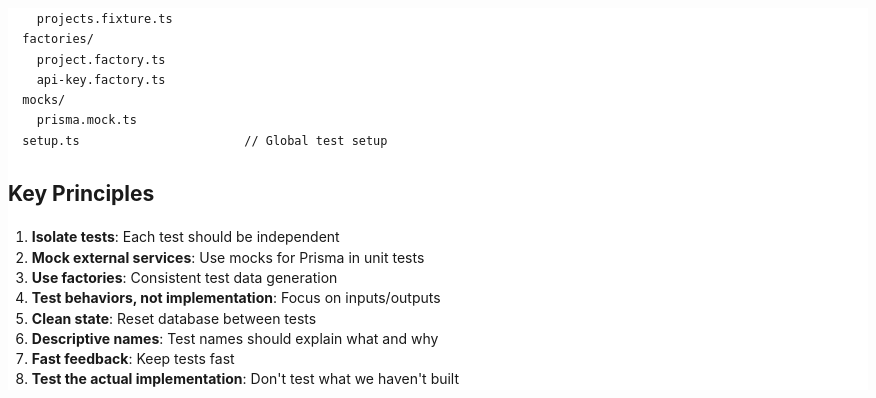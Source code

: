 ```
    projects.fixture.ts
  factories/
    project.factory.ts
    api-key.factory.ts
  mocks/
    prisma.mock.ts
  setup.ts                       // Global test setup
```

## Key Principles

1. **Isolate tests**: Each test should be independent
2. **Mock external services**: Use mocks for Prisma in unit tests
3. **Use factories**: Consistent test data generation
4. **Test behaviors, not implementation**: Focus on inputs/outputs
5. **Clean state**: Reset database between tests
6. **Descriptive names**: Test names should explain what and why
7. **Fast feedback**: Keep tests fast
8. **Test the actual implementation**: Don't test what we haven't built
